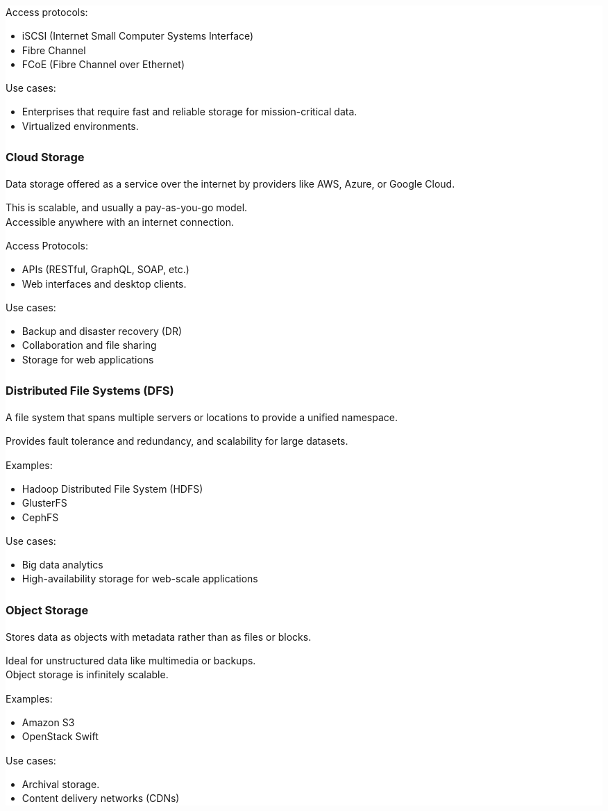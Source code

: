 Access protocols:
* iSCSI (Internet Small Computer Systems Interface)
* Fibre Channel
* FCoE (Fibre Channel over Ethernet)

Use cases:
* Enterprises that require fast and reliable storage for mission-critical data.  
* Virtualized environments.  


### Cloud Storage
Data storage offered as a service over the internet by providers like AWS, Azure, or
Google Cloud.  

This is scalable, and usually a pay-as-you-go model.  
Accessible anywhere with an internet connection.  

Access Protocols:
* APIs (RESTful, GraphQL, SOAP, etc.)
* Web interfaces and desktop clients.  


Use cases:
* Backup and disaster recovery (DR)
* Collaboration and file sharing
* Storage for web applications

### Distributed File Systems (DFS)
A file system that spans multiple servers or locations to provide a unified
namespace.  

Provides fault tolerance and redundancy, and scalability for large datasets.  

Examples:
* Hadoop Distributed File System (HDFS)
* GlusterFS
* CephFS

Use cases:
* Big data analytics
* High-availability storage for web-scale applications

### Object Storage
Stores data as objects with metadata rather than as files or blocks.  

Ideal for unstructured data like multimedia or backups.  
Object storage is infinitely scalable.  

Examples:
* Amazon S3
* OpenStack Swift

Use cases:
* Archival storage.  
* Content delivery networks (CDNs)
